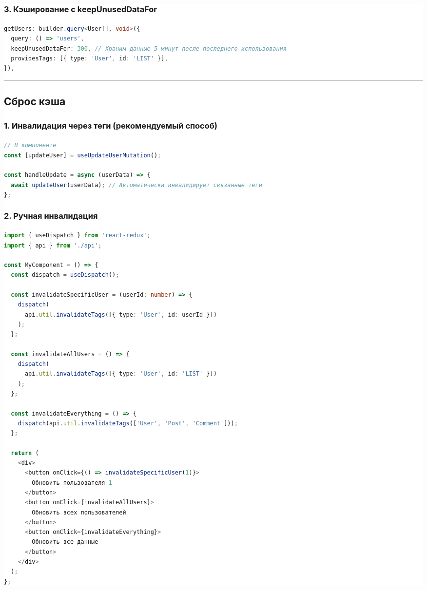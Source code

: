 ### 3. Кэширование с keepUnusedDataFor

```typescript
getUsers: builder.query<User[], void>({
  query: () => 'users',
  keepUnusedDataFor: 300, // Храним данные 5 минут после последнего использования
  providesTags: [{ type: 'User', id: 'LIST' }],
}),
```

---

## Сброс кэша

### 1. Инвалидация через теги (рекомендуемый способ)

```typescript
// В компоненте
const [updateUser] = useUpdateUserMutation();

const handleUpdate = async (userData) => {
  await updateUser(userData); // Автоматически инвалидирует связанные теги
};
```

### 2. Ручная инвалидация

```typescript
import { useDispatch } from 'react-redux';
import { api } from './api';

const MyComponent = () => {
  const dispatch = useDispatch();

  const invalidateSpecificUser = (userId: number) => {
    dispatch(
      api.util.invalidateTags([{ type: 'User', id: userId }])
    );
  };

  const invalidateAllUsers = () => {
    dispatch(
      api.util.invalidateTags([{ type: 'User', id: 'LIST' }])
    );
  };

  const invalidateEverything = () => {
    dispatch(api.util.invalidateTags(['User', 'Post', 'Comment']));
  };

  return (
    <div>
      <button onClick={() => invalidateSpecificUser(1)}>
        Обновить пользователя 1
      </button>
      <button onClick={invalidateAllUsers}>
        Обновить всех пользователей
      </button>
      <button onClick={invalidateEverything}>
        Обновить все данные
      </button>
    </div>
  );
};
```
